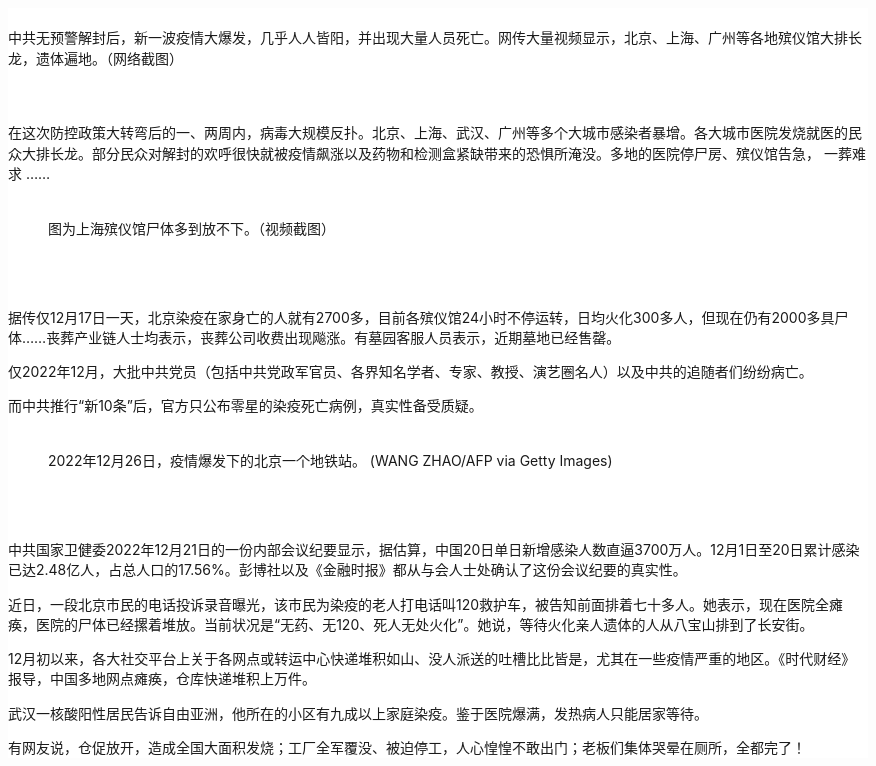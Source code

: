  <ok href="https://i.epochtimes.com/assets/uploads/2022/12/id13893061-Collage-Maker-27-Dec-2022-08.33-PM.jpg" target="_blank">
  <img alt="" class="size-large wp-image-13893061" src="https://i.epochtimes.com/assets/uploads/2022/12/id13893061-Collage-Maker-27-Dec-2022-08.33-PM-600x400.jpg"/>
 </ok>
 <br/><figcaption class="wp-caption-text" id="caption-attachment-13893061">
  中共无预警解封后，新一波疫情大爆发，几乎人人皆阳，并出现大量人员死亡。网传大量视频显示，北京、上海、广州等各地殡仪馆大排长龙，遗体遍地。（网络截图）
 </figcaption><br/>
</figure><br/>
<p>
 在这次防控政策大转弯后的一、两周内，病毒大规模反扑。北京、上海、武汉、广州等多个大城市感染者暴增。各大城市医院发烧就医的民众大排长龙。部分民众对解封的欢呼很快就被疫情飙涨以及药物和检测盒紧缺带来的恐惧所淹没。多地的医院停尸房、殡仪馆告急，
 <ok href="https://www.epochtimes.com/gb/tag/%E4%B8%80%E8%91%AC%E9%9A%BE%E6%B1%82.html">
  一葬难求
 </ok>
 ……
</p>
<figure aria-describedby="caption-attachment-13891014" class="wp-caption aligncenter" id="attachment_13891014" style="width: 600px">
 <ok href="https://i.epochtimes.com/assets/uploads/2022/12/id13891014-c6948c8a-9568-4504-9bf9-03f63bda7f9e-800x450.jpeg" target="_blank">
  <img alt="" class="size-large wp-image-13891014" src="https://i.epochtimes.com/assets/uploads/2022/12/id13891014-c6948c8a-9568-4504-9bf9-03f63bda7f9e-800x450-600x338.jpeg"/>
 </ok>
 <br/><figcaption class="wp-caption-text" id="caption-attachment-13891014">
  图为上海殡仪馆尸体多到放不下。（视频截图）
 </figcaption><br/>
</figure><br/>
<p>
 据传仅12月17日一天，北京染疫在家身亡的人就有2700多，目前各殡仪馆24小时不停运转，日均火化300多人，但现在仍有2000多具尸体……丧葬产业链人士均表示，丧葬公司收费出现飚涨。有墓园客服人员表示，近期墓地已经售罄。
</p>
<p>
 仅2022年12月，大批中共党员（包括中共党政军官员、各界知名学者、专家、教授、演艺圈名人）以及中共的追随者们纷纷病亡。
</p>
<p>
 而中共推行“新10条”后，官方只公布零星的染疫死亡病例，真实性备受质疑。
</p>
<figure aria-describedby="caption-attachment-13893126" class="wp-caption aligncenter" id="attachment_13893126" style="width: 600px">
 <ok href="https://i.epochtimes.com/assets/uploads/2022/12/id13893126-GettyImages-1245821971.jpg" target="_blank">
  <img alt="" class="size-large wp-image-13893126" src="https://i.epochtimes.com/assets/uploads/2022/12/id13893126-GettyImages-1245821971-600x399.jpg"/>
 </ok>
 <br/><figcaption class="wp-caption-text" id="caption-attachment-13893126">
  2022年12月26日，疫情爆发下的北京一个地铁站。 (WANG ZHAO/AFP via Getty Images)
 </figcaption><br/>
</figure><br/>
<p>
 中共国家卫健委2022年12月21日的一份内部会议纪要显示，据估算，中国20日单日新增感染人数直逼3700万人。12月1日至20日累计感染已达2.48亿人，占总人口的17.56%。彭博社以及《金融时报》都从与会人士处确认了这份会议纪要的真实性。
</p>
<p>
 近日，一段北京市民的电话投诉录音曝光，该市民为染疫的老人打电话叫120救护车，被告知前面排着七十多人。她表示，现在医院全瘫痪，医院的尸体已经摞着堆放。当前状况是“无药、无120、死人无处火化”。她说，等待火化亲人遗体的人从八宝山排到了长安街。
</p>
<p>
 12月初以来，各大社交平台上关于各网点或转运中心快递堆积如山、没人派送的吐槽比比皆是，尤其在一些疫情严重的地区。《时代财经》报导，中国多地网点瘫痪，仓库快递堆积上万件。
</p>
<p>
 武汉一核酸阳性居民告诉自由亚洲，他所在的小区有九成以上家庭染疫。鉴于医院爆满，发热病人只能居家等待。
</p>
<p>
 有网友说，仓促放开，造成全国大面积发烧；工厂全军覆没、被迫停工，人心惶惶不敢出门；老板们集体哭晕在厕所，全都完了！